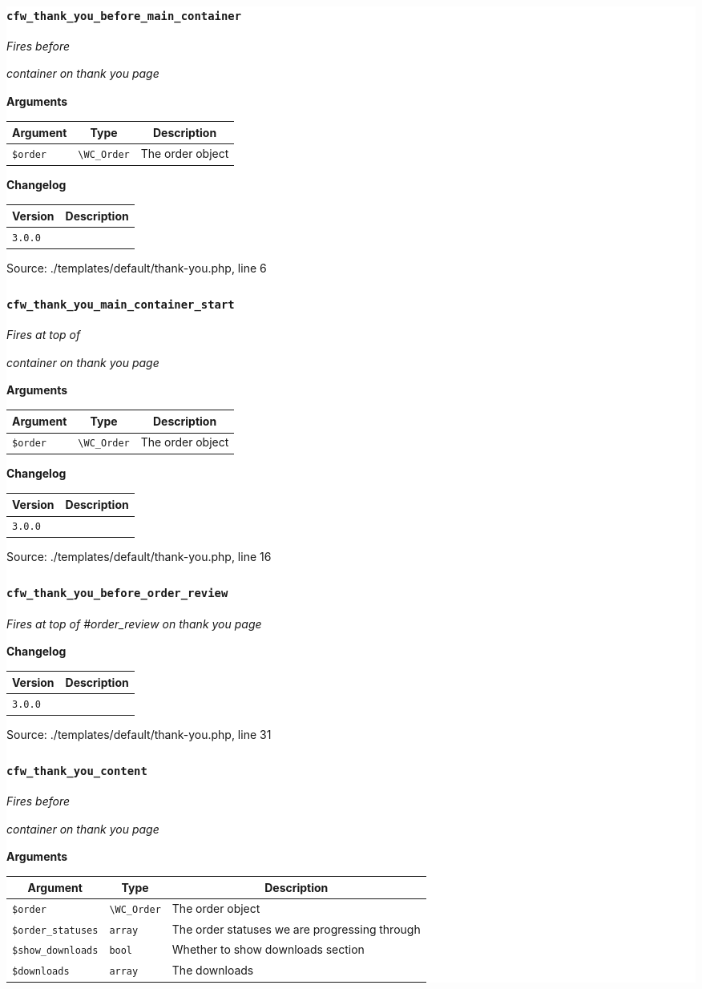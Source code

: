 ### `cfw_thank_you_before_main_container`

*Fires before <main> container on thank you page*

**Arguments**

Argument | Type | Description
-------- | ---- | -----------
`$order` | `\WC_Order` | The order object

**Changelog**

Version | Description
------- | -----------
`3.0.0` | 

Source: ./templates/default/thank-you.php, line 6

### `cfw_thank_you_main_container_start`

*Fires at top of <main> container on thank you page*

**Arguments**

Argument | Type | Description
-------- | ---- | -----------
`$order` | `\WC_Order` | The order object

**Changelog**

Version | Description
------- | -----------
`3.0.0` | 

Source: ./templates/default/thank-you.php, line 16

### `cfw_thank_you_before_order_review`

*Fires at top of #order_review on thank you page*


**Changelog**

Version | Description
------- | -----------
`3.0.0` | 

Source: ./templates/default/thank-you.php, line 31

### `cfw_thank_you_content`

*Fires before <main> container on thank you page*

**Arguments**

Argument | Type | Description
-------- | ---- | -----------
`$order` | `\WC_Order` | The order object
`$order_statuses` | `array` | The order statuses we are progressing through
`$show_downloads` | `bool` | Whether to show downloads section
`$downloads` | `array` | The downloads
